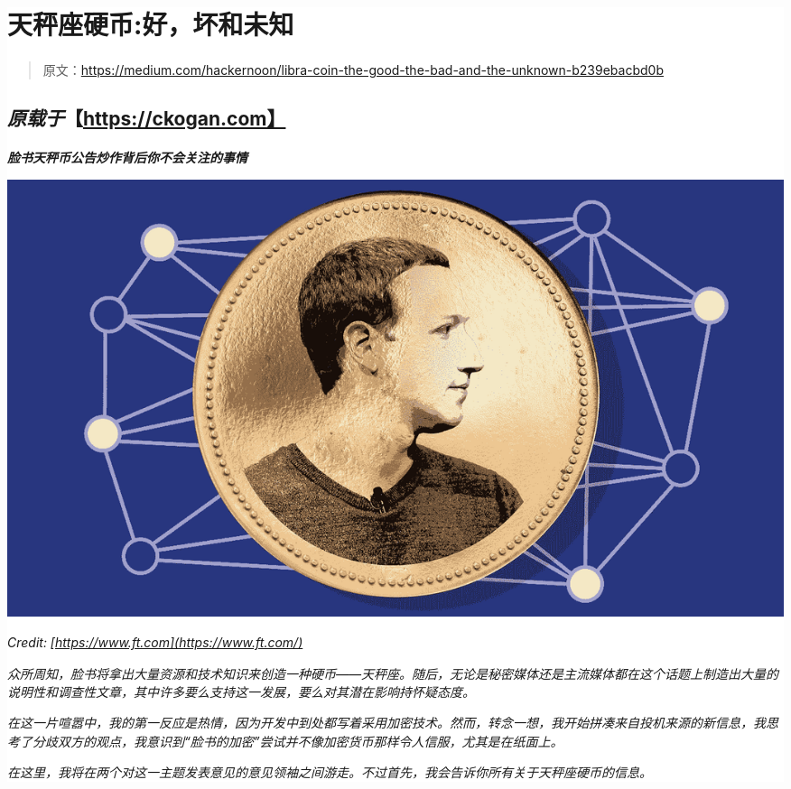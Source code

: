 # 天秤座硬币:好，坏和未知

> 原文：<https://medium.com/hackernoon/libra-coin-the-good-the-bad-and-the-unknown-b239ebacbd0b>

## *原载于*【https://ckogan.com】

***脸书天秤币公告炒作背后你不会关注的事情***

*![](img/2dd48dc8d2901f6aee12710c03c98bf2.png)*

*Credit: [https://www.ft.com](https://www.ft.com/)*

*众所周知，脸书将拿出大量资源和技术知识来创造一种硬币——天秤座。随后，无论是秘密媒体还是主流媒体都在这个话题上制造出大量的说明性和调查性文章，其中许多要么支持这一发展，要么对其潜在影响持怀疑态度。*

*在这一片喧嚣中，我的第一反应是热情，因为开发中到处都写着采用加密技术。然而，转念一想，我开始拼凑来自投机来源的新信息，我思考了分歧双方的观点，我意识到“脸书的加密”尝试并不像加密货币那样令人信服，尤其是在纸面上。*

*在这里，我将在两个对这一主题发表意见的意见领袖之间游走。不过首先，我会告诉你所有关于天秤座硬币的信息。*
